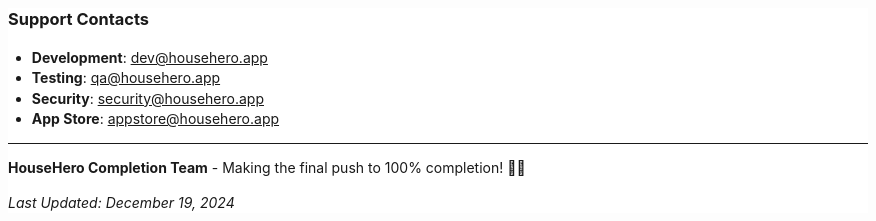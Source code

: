 ### **Support Contacts**
- **Development**: dev@househero.app
- **Testing**: qa@househero.app
- **Security**: security@househero.app
- **App Store**: appstore@househero.app

---

**HouseHero Completion Team** - Making the final push to 100% completion! 🚀✨

*Last Updated: December 19, 2024* 